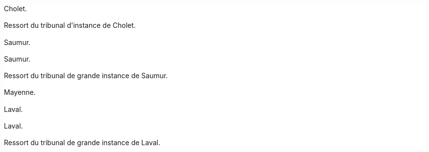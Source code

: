</td>
    </tr>
    <tr>
      <td valign="top" align="left">

</td>
      <td align="left" valign="top">

</td>
      <td align="left" valign="top">

Cholet.

</td>
      <td valign="top" align="left">

Ressort du tribunal d'instance de Cholet.

</td>
    </tr>
    <tr>
      <td valign="top" align="left">

</td>
      <td align="left" valign="top">

Saumur.

</td>
      <td align="left" valign="top">

Saumur.

</td>
      <td align="left" valign="top">

Ressort du tribunal de grande instance de Saumur.

</td>
    </tr>
    <tr>
      <td valign="top" align="left">

Mayenne.

</td>
      <td valign="top" align="left">

Laval.

</td>
      <td valign="top" align="left">

Laval.

</td>
      <td align="left" valign="top">

Ressort du tribunal de grande instance de Laval.

</td>
    </tr>
    <tr>
      <td valign="top" align="left">
